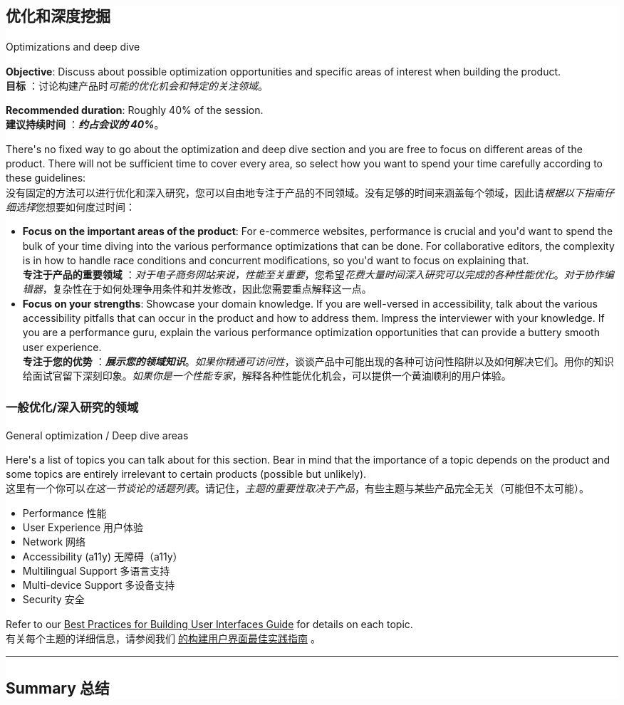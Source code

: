 ## 优化和深度挖掘
Optimizations and deep dive 

**Objective**: Discuss about possible optimization opportunities and specific areas of interest when building the product.  
**目标** ：讨论构建产品时*可能的优化机会和特定的关注领域*。

**Recommended duration**: Roughly 40% of the session.  
**建议持续时间** ：***约占会议的 40%***。

There's no fixed way to go about the optimization and deep dive section and you are free to focus on different areas of the product. There will not be sufficient time to cover every area, so select how you want to spend your time carefully according to these guidelines:  
没有固定的方法可以进行优化和深入研究，您可以自由地专注于产品的不同领域。没有足够的时间来涵盖每个领域，因此请*根据以下指南仔细选择*您想要如何度过时间：

- **Focus on the important areas of the product**: For e-commerce websites, performance is crucial and you'd want to spend the bulk of your time diving into the various performance optimizations that can be done. For collaborative editors, the complexity is in how to handle race conditions and concurrent modifications, so you'd want to focus on explaining that.  
	**专注于产品的重要领域** ：*对于电子商务网站来说，性能至关重要*，您希望*花费大量时间深入研究可以完成的各种性能优化*。*对于协作编辑器*，复杂性在于如何处理争用条件和并发修改，因此您需要重点解释这一点。
- **Focus on your strengths**: Showcase your domain knowledge. If you are well-versed in accessibility, talk about the various accessibility pitfalls that can occur in the product and how to address them. Impress the interviewer with your knowledge. If you are a performance guru, explain the various performance optimization opportunities that can provide a buttery smooth user experience.  
	**专注于您的优势** ：***展示您的领域知识***。*如果你精通可访问性*，谈谈产品中可能出现的各种可访问性陷阱以及如何解决它们。用你的知识给面试官留下深刻印象。*如果你是一个性能专家*，解释各种性能优化机会，可以提供一个黄油顺利的用户体验。

### 一般优化/深入研究的领域
General optimization / Deep dive areas 

Here's a list of topics you can talk about for this section. Bear in mind that the importance of a topic depends on the product and some topics are entirely irrelevant to certain products (possible but unlikely).  
这里有一个你可以*在这一节谈论的话题列表*。请记住，*主题的重要性取决于产品*，有些主题与某些产品完全无关（可能但不太可能）。

- Performance 性能
- User Experience 用户体验
- Network 网络
- Accessibility (a11y) 无障碍（a11y）
- Multilingual Support 多语言支持
- Multi-device Support 多设备支持
- Security 安全

Refer to our [Best Practices for Building User Interfaces Guide](https://www.greatfrontend.com/front-end-interview-guidebook/user-interface-questions-cheatsheet) for details on each topic.  
有关每个主题的详细信息，请参阅我们 [的构建用户界面最佳实践指南](https://www.greatfrontend.com/front-end-interview-guidebook/user-interface-questions-cheatsheet) 。

---

## Summary 总结
